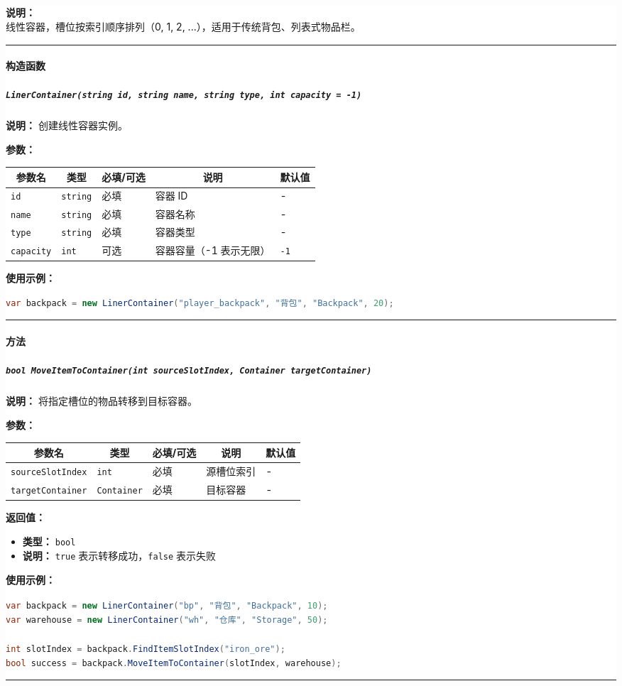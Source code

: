**说明：**  
线性容器，槽位按索引顺序排列（0, 1, 2, ...），适用于传统背包、列表式物品栏。

---

#### 构造函数

##### `LinerContainer(string id, string name, string type, int capacity = -1)`

**说明：** 创建线性容器实例。

**参数：**

| 参数名 | 类型 | 必填/可选 | 说明 | 默认值 |
|--------|------|----------|------|--------|
| `id` | `string` | 必填 | 容器 ID | - |
| `name` | `string` | 必填 | 容器名称 | - |
| `type` | `string` | 必填 | 容器类型 | - |
| `capacity` | `int` | 可选 | 容器容量（-1 表示无限） | `-1` |

**使用示例：**

```csharp
var backpack = new LinerContainer("player_backpack", "背包", "Backpack", 20);
```

---

#### 方法

##### `bool MoveItemToContainer(int sourceSlotIndex, Container targetContainer)`

**说明：** 将指定槽位的物品转移到目标容器。

**参数：**

| 参数名 | 类型 | 必填/可选 | 说明 | 默认值 |
|--------|------|----------|------|--------|
| `sourceSlotIndex` | `int` | 必填 | 源槽位索引 | - |
| `targetContainer` | `Container` | 必填 | 目标容器 | - |

**返回值：**
- **类型：** `bool`
- **说明：** `true` 表示转移成功，`false` 表示失败

**使用示例：**

```csharp
var backpack = new LinerContainer("bp", "背包", "Backpack", 10);
var warehouse = new LinerContainer("wh", "仓库", "Storage", 50);

int slotIndex = backpack.FindItemSlotIndex("iron_ore");
bool success = backpack.MoveItemToContainer(slotIndex, warehouse);
```

---